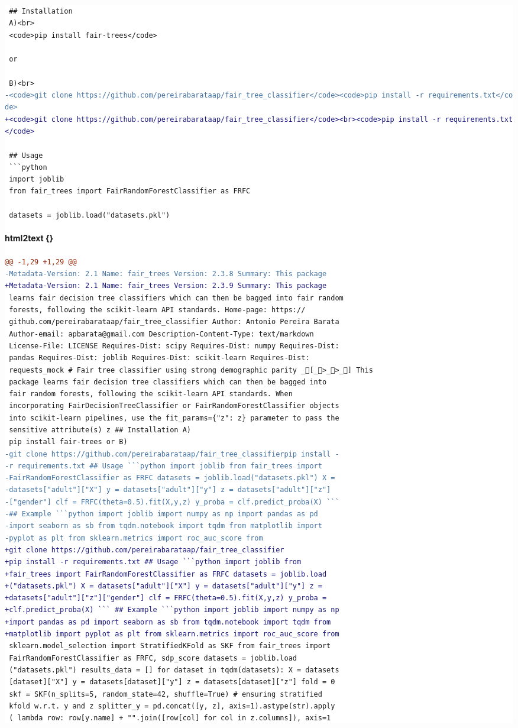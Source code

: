 ```diff
 ## Installation
 A)<br>
 <code>pip install fair-trees</code>
 
 or
 
 B)<br>
-<code>git clone https://github.com/pereirabarataap/fair_tree_classifier</code><code>pip install -r requirements.txt</code>
+<code>git clone https://github.com/pereirabarataap/fair_tree_classifier</code><br><code>pip install -r requirements.txt</code>
 
 ## Usage
 ```python
 import joblib
 from fair_trees import FairRandomForestClassifier as FRFC
 
 datasets = joblib.load("datasets.pkl")
```

#### html2text {}

```diff
@@ -1,29 +1,29 @@
-Metadata-Version: 2.1 Name: fair_trees Version: 2.3.8 Summary: This package
+Metadata-Version: 2.1 Name: fair_trees Version: 2.3.9 Summary: This package
 learns fair decision tree classifiers which can then be bagged into fair random
 forests, following the scikit-learn API standards. Home-page: https://
 github.com/pereirabarataap/fair_tree_classifier Author: Antonio Pereira Barata
 Author-email: apbarata@gmail.com Description-Content-Type: text/markdown
 License-File: LICENSE Requires-Dist: scipy Requires-Dist: numpy Requires-Dist:
 pandas Requires-Dist: joblib Requires-Dist: scikit-learn Requires-Dist:
 requests_mock # Fair tree classifier using strong demographic parity _[_>_>_] This
 package learns fair decision tree classifiers which can then be bagged into
 fair random forests, following the scikit-learn API standards. When
 incorporating FairDecisionTreeClassifier or FairRandomForestClassifier objects
 into scikit-learn pipelines, use the fit_params={"z": z} parameter to pass the
 sensitive attribute(s) z ## Installation A)
 pip install fair-trees or B)
-git clone https://github.com/pereirabarataap/fair_tree_classifierpip install -
-r requirements.txt ## Usage ```python import joblib from fair_trees import
-FairRandomForestClassifier as FRFC datasets = joblib.load("datasets.pkl") X =
-datasets["adult"]["X"] y = datasets["adult"]["y"] z = datasets["adult"]["z"]
-["gender"] clf = FRFC(theta=0.5).fit(X,y,z) y_proba = clf.predict_proba(X) ```
-## Example ```python import joblib import numpy as np import pandas as pd
-import seaborn as sb from tqdm.notebook import tqdm from matplotlib import
-pyplot as plt from sklearn.metrics import roc_auc_score from
+git clone https://github.com/pereirabarataap/fair_tree_classifier
+pip install -r requirements.txt ## Usage ```python import joblib from
+fair_trees import FairRandomForestClassifier as FRFC datasets = joblib.load
+("datasets.pkl") X = datasets["adult"]["X"] y = datasets["adult"]["y"] z =
+datasets["adult"]["z"]["gender"] clf = FRFC(theta=0.5).fit(X,y,z) y_proba =
+clf.predict_proba(X) ``` ## Example ```python import joblib import numpy as np
+import pandas as pd import seaborn as sb from tqdm.notebook import tqdm from
+matplotlib import pyplot as plt from sklearn.metrics import roc_auc_score from
 sklearn.model_selection import StratifiedKFold as SKF from fair_trees import
 FairRandomForestClassifier as FRFC, sdp_score datasets = joblib.load
 ("datasets.pkl") results_data = [] for dataset in tqdm(datasets): X = datasets
 [dataset]["X"] y = datasets[dataset]["y"] z = datasets[dataset]["z"] fold = 0
 skf = SKF(n_splits=5, random_state=42, shuffle=True) # ensuring stratified
 kfold w.r.t. y and z splitter_y = pd.concat([y, z], axis=1).astype(str).apply
 ( lambda row: row[y.name] + "".join([row[col] for col in z.columns]), axis=1
```
